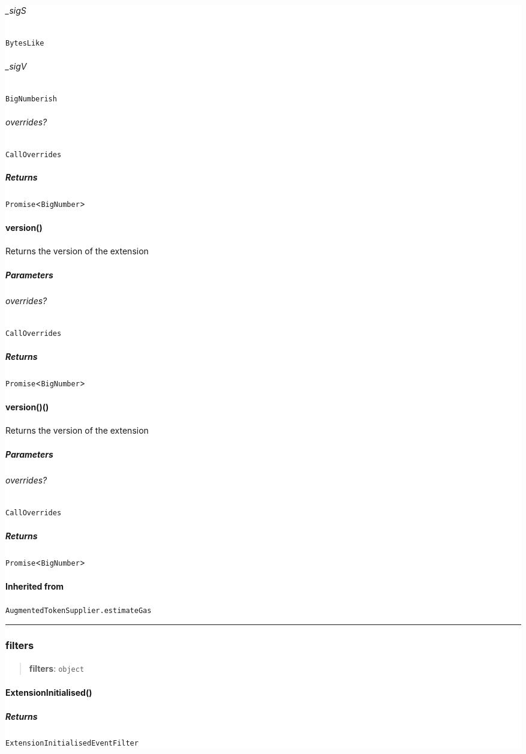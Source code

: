 ###### \_sigS

`BytesLike`

###### \_sigV

`BigNumberish`

###### overrides?

`CallOverrides`

##### Returns

`Promise`\<`BigNumber`\>

#### version()

Returns the version of the extension

##### Parameters

###### overrides?

`CallOverrides`

##### Returns

`Promise`\<`BigNumber`\>

#### version()()

Returns the version of the extension

##### Parameters

###### overrides?

`CallOverrides`

##### Returns

`Promise`\<`BigNumber`\>

#### Inherited from

`AugmentedTokenSupplier.estimateGas`

***

### filters

> **filters**: `object`

#### ExtensionInitialised()

##### Returns

`ExtensionInitialisedEventFilter`
